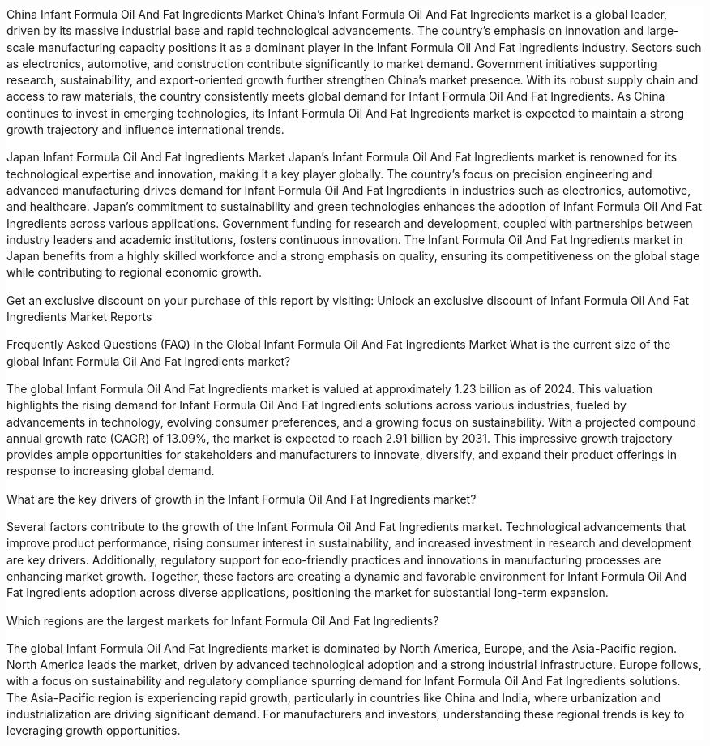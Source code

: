 China Infant Formula Oil And Fat Ingredients Market
China’s Infant Formula Oil And Fat Ingredients market is a global leader, driven by its massive industrial base and rapid technological advancements. The country’s emphasis on innovation and large-scale manufacturing capacity positions it as a dominant player in the Infant Formula Oil And Fat Ingredients industry. Sectors such as electronics, automotive, and construction contribute significantly to market demand. Government initiatives supporting research, sustainability, and export-oriented growth further strengthen China’s market presence. With its robust supply chain and access to raw materials, the country consistently meets global demand for Infant Formula Oil And Fat Ingredients. As China continues to invest in emerging technologies, its Infant Formula Oil And Fat Ingredients market is expected to maintain a strong growth trajectory and influence international trends.

Japan Infant Formula Oil And Fat Ingredients Market
Japan’s Infant Formula Oil And Fat Ingredients market is renowned for its technological expertise and innovation, making it a key player globally. The country’s focus on precision engineering and advanced manufacturing drives demand for Infant Formula Oil And Fat Ingredients in industries such as electronics, automotive, and healthcare. Japan’s commitment to sustainability and green technologies enhances the adoption of Infant Formula Oil And Fat Ingredients across various applications. Government funding for research and development, coupled with partnerships between industry leaders and academic institutions, fosters continuous innovation. The Infant Formula Oil And Fat Ingredients market in Japan benefits from a highly skilled workforce and a strong emphasis on quality, ensuring its competitiveness on the global stage while contributing to regional economic growth.

Get an exclusive discount on your purchase of this report by visiting: Unlock an exclusive discount of Infant Formula Oil And Fat Ingredients Market Reports 

Frequently Asked Questions (FAQ) in the Global Infant Formula Oil And Fat Ingredients Market
What is the current size of the global Infant Formula Oil And Fat Ingredients market?

The global Infant Formula Oil And Fat Ingredients market is valued at approximately 1.23 billion as of 2024. This valuation highlights the rising demand for Infant Formula Oil And Fat Ingredients solutions across various industries, fueled by advancements in technology, evolving consumer preferences, and a growing focus on sustainability. With a projected compound annual growth rate (CAGR) of 13.09%, the market is expected to reach 2.91 billion by 2031. This impressive growth trajectory provides ample opportunities for stakeholders and manufacturers to innovate, diversify, and expand their product offerings in response to increasing global demand.

What are the key drivers of growth in the Infant Formula Oil And Fat Ingredients market?

Several factors contribute to the growth of the Infant Formula Oil And Fat Ingredients market. Technological advancements that improve product performance, rising consumer interest in sustainability, and increased investment in research and development are key drivers. Additionally, regulatory support for eco-friendly practices and innovations in manufacturing processes are enhancing market growth. Together, these factors are creating a dynamic and favorable environment for Infant Formula Oil And Fat Ingredients adoption across diverse applications, positioning the market for substantial long-term expansion.

Which regions are the largest markets for Infant Formula Oil And Fat Ingredients?

The global Infant Formula Oil And Fat Ingredients market is dominated by North America, Europe, and the Asia-Pacific region. North America leads the market, driven by advanced technological adoption and a strong industrial infrastructure. Europe follows, with a focus on sustainability and regulatory compliance spurring demand for Infant Formula Oil And Fat Ingredients solutions. The Asia-Pacific region is experiencing rapid growth, particularly in countries like China and India, where urbanization and industrialization are driving significant demand. For manufacturers and investors, understanding these regional trends is key to leveraging growth opportunities.
